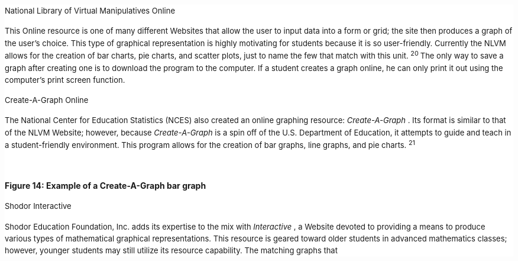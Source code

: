   </b>
 </p>

<p>
  <font size="-1">
   National Library of Virtual Manipulatives Online
   <p>
    This Online resource is one of many different Websites that allow the user to input data into a form or grid; the site then produces a graph of the user’s choice. This type of graphical representation is highly motivating for students because it is so user-friendly. Currently the NLVM allows for the creation of bar charts, pie charts, and scatter plots, just to name the few that match with this unit.
    <sup>
     20
    </sup>
    The only way to save a graph after creating one is to download the program to the computer. If a student creates a graph online, he can only print it out using the computer’s print screen function.
   </p>
</font>
 </p>
 <p>
  <font size="-1">
   Create-A-Graph Online
   <p>
    The National Center for Education Statistics (NCES) also created an online graphing resource:
    <i>
     Create-A-Graph
    </i>
    . Its format is similar to that of the NLVM Website; however, because
    <i>
     Create-A-Graph
    </i>
    is a spin off of the U.S. Department of Education, it attempts to guide and teach in a student-friendly environment. This program allows for the creation of bar graphs, line graphs, and pie charts.
    <sup>
     21
    </sup>
   </p>
</font>
 </p>
<p>
  <img alt="" src="../../../images/2008/6/08.06.09.18.jpg"/>
 </p>
<p>
  <b>
   Figure 14: Example of a Create-A-Graph bar graph
  </b>
 </p>
 <p>
  <i>
  </i>
 </p>
<p>
  <font size="-1">
   Shodor Interactive
   <p>
    Shodor Education Foundation, Inc. adds its expertise to the mix with
    <i>
     Interactive
    </i>
    , a Website devoted to providing a means to produce various types of mathematical graphical representations. This resource is geared toward older students in advanced mathematics classes; however, younger students may still utilize its resource capability. The matching graphs that